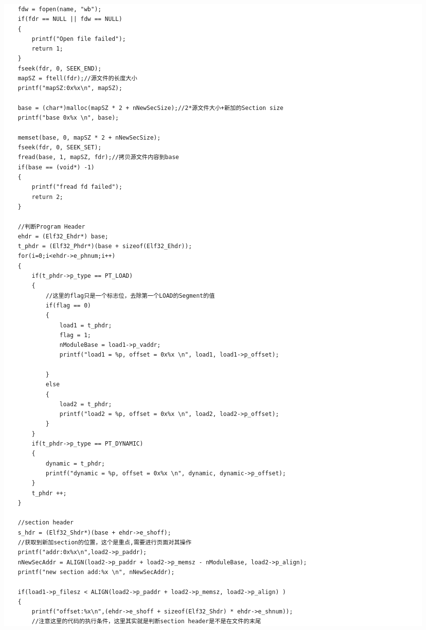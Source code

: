 ```
	fdw = fopen(name, "wb");
	if(fdr == NULL || fdw == NULL)
	{
		printf("Open file failed");
		return 1;
	}
	fseek(fdr, 0, SEEK_END);
	mapSZ = ftell(fdr);//源文件的长度大小
	printf("mapSZ:0x%x\n", mapSZ);

	base = (char*)malloc(mapSZ * 2 + nNewSecSize);//2*源文件大小+新加的Section size
	printf("base 0x%x \n", base);

	memset(base, 0, mapSZ * 2 + nNewSecSize);
	fseek(fdr, 0, SEEK_SET);
	fread(base, 1, mapSZ, fdr);//拷贝源文件内容到base
	if(base == (void*) -1)
	{
		printf("fread fd failed");
		return 2;
	}

	//判断Program Header
	ehdr = (Elf32_Ehdr*) base;
	t_phdr = (Elf32_Phdr*)(base + sizeof(Elf32_Ehdr));
	for(i=0;i<ehdr->e_phnum;i++)
	{
		if(t_phdr->p_type == PT_LOAD)
		{
			//这里的flag只是一个标志位，去除第一个LOAD的Segment的值
			if(flag == 0)
			{
				load1 = t_phdr;
				flag = 1;
				nModuleBase = load1->p_vaddr;
				printf("load1 = %p, offset = 0x%x \n", load1, load1->p_offset);

			}
			else
			{
				load2 = t_phdr;
				printf("load2 = %p, offset = 0x%x \n", load2, load2->p_offset);
			}
		}
		if(t_phdr->p_type == PT_DYNAMIC)
		{
			dynamic = t_phdr;
			printf("dynamic = %p, offset = 0x%x \n", dynamic, dynamic->p_offset);
		}
		t_phdr ++;
	}

	//section header
	s_hdr = (Elf32_Shdr*)(base + ehdr->e_shoff);
	//获取到新加section的位置，这个是重点,需要进行页面对其操作
	printf("addr:0x%x\n",load2->p_paddr);
	nNewSecAddr = ALIGN(load2->p_paddr + load2->p_memsz - nModuleBase, load2->p_align);
	printf("new section add:%x \n", nNewSecAddr);

	if(load1->p_filesz < ALIGN(load2->p_paddr + load2->p_memsz, load2->p_align) )
	{
		printf("offset:%x\n",(ehdr->e_shoff + sizeof(Elf32_Shdr) * ehdr->e_shnum));
		//注意这里的代码的执行条件，这里其实就是判断section header是不是在文件的末尾
```
